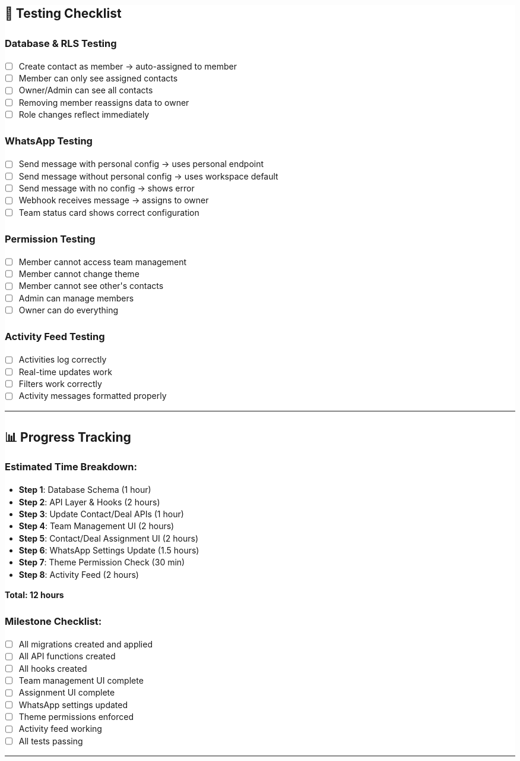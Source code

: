 
## 🧪 Testing Checklist

### Database & RLS Testing
- [ ] Create contact as member → auto-assigned to member
- [ ] Member can only see assigned contacts
- [ ] Owner/Admin can see all contacts
- [ ] Removing member reassigns data to owner
- [ ] Role changes reflect immediately

### WhatsApp Testing
- [ ] Send message with personal config → uses personal endpoint
- [ ] Send message without personal config → uses workspace default
- [ ] Send message with no config → shows error
- [ ] Webhook receives message → assigns to owner
- [ ] Team status card shows correct configuration

### Permission Testing
- [ ] Member cannot access team management
- [ ] Member cannot change theme
- [ ] Member cannot see other's contacts
- [ ] Admin can manage members
- [ ] Owner can do everything

### Activity Feed Testing
- [ ] Activities log correctly
- [ ] Real-time updates work
- [ ] Filters work correctly
- [ ] Activity messages formatted properly

---

## 📊 Progress Tracking

### Estimated Time Breakdown:
- **Step 1**: Database Schema (1 hour)
- **Step 2**: API Layer & Hooks (2 hours)
- **Step 3**: Update Contact/Deal APIs (1 hour)
- **Step 4**: Team Management UI (2 hours)
- **Step 5**: Contact/Deal Assignment UI (2 hours)
- **Step 6**: WhatsApp Settings Update (1.5 hours)
- **Step 7**: Theme Permission Check (30 min)
- **Step 8**: Activity Feed (2 hours)

**Total: 12 hours**

### Milestone Checklist:
- [ ] All migrations created and applied
- [ ] All API functions created
- [ ] All hooks created
- [ ] Team management UI complete
- [ ] Assignment UI complete
- [ ] WhatsApp settings updated
- [ ] Theme permissions enforced
- [ ] Activity feed working
- [ ] All tests passing

---